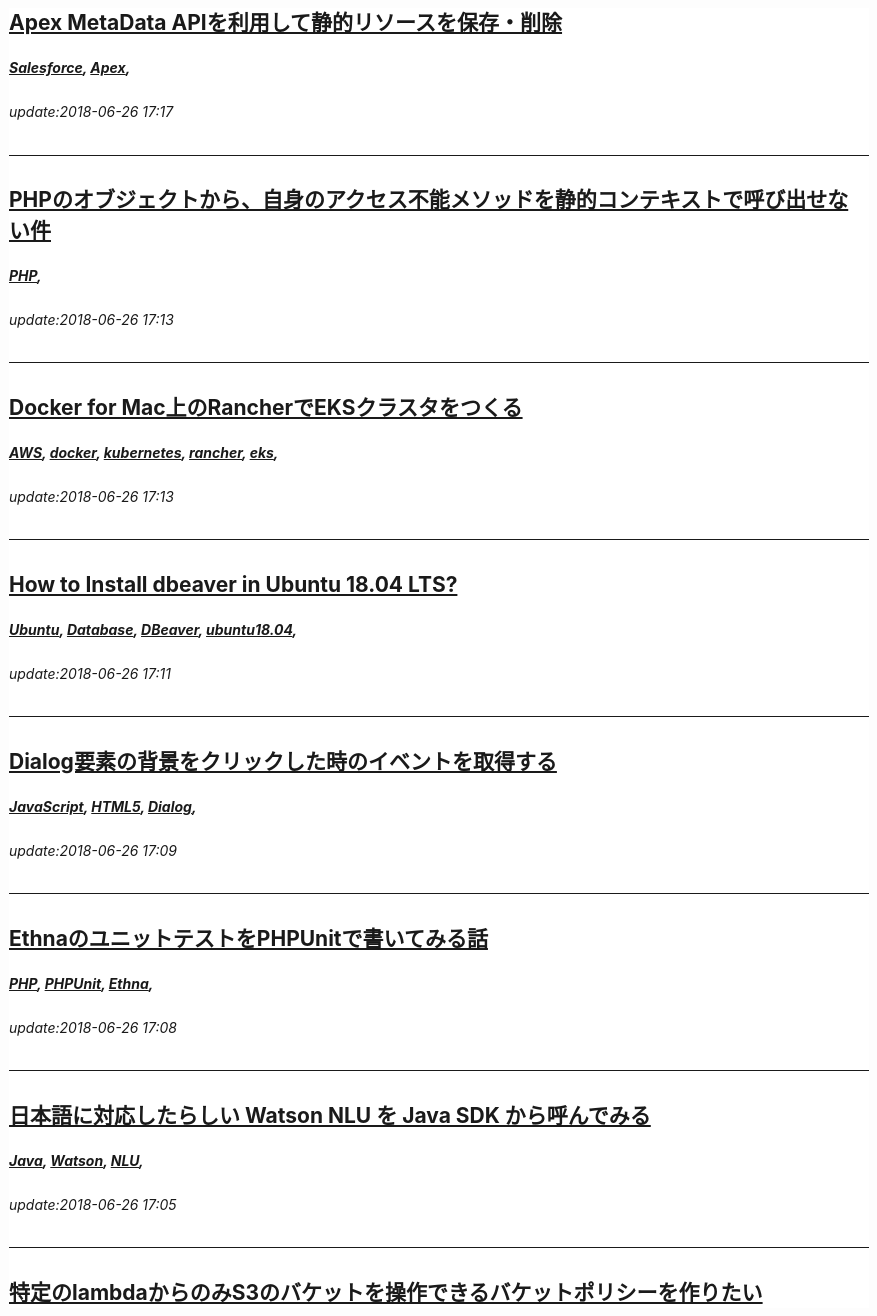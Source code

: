 ## [Apex MetaData APIを利用して静的リソースを保存・削除](https://qiita.com/katafuchix/items/a06b2e9b14ad874bd9a1)
##### [Salesforce](https://qiita.com/tags/Salesforce), [Apex](https://qiita.com/tags/Apex), 
###### update:2018-06-26 17:17
---
## [PHPのオブジェクトから、自身のアクセス不能メソッドを静的コンテキストで呼び出せない件](https://qiita.com/yamadar/items/f15805a28252699e423e)
##### [PHP](https://qiita.com/tags/PHP), 
###### update:2018-06-26 17:13
---
## [Docker for Mac上のRancherでEKSクラスタをつくる](https://qiita.com/taishin/items/091fce78690e76c2b513)
##### [AWS](https://qiita.com/tags/AWS), [docker](https://qiita.com/tags/docker), [kubernetes](https://qiita.com/tags/kubernetes), [rancher](https://qiita.com/tags/rancher), [eks](https://qiita.com/tags/eks), 
###### update:2018-06-26 17:13
---
## [How to Install dbeaver in Ubuntu 18.04 LTS?](https://qiita.com/shaching/items/697e9d42584fe06b4579)
##### [Ubuntu](https://qiita.com/tags/Ubuntu), [Database](https://qiita.com/tags/Database), [DBeaver](https://qiita.com/tags/DBeaver), [ubuntu18.04](https://qiita.com/tags/ubuntu18.04), 
###### update:2018-06-26 17:11
---
## [Dialog要素の背景をクリックした時のイベントを取得する](https://qiita.com/Hiroki_M/items/3ff6d6eefcce99cf0a30)
##### [JavaScript](https://qiita.com/tags/JavaScript), [HTML5](https://qiita.com/tags/HTML5), [Dialog](https://qiita.com/tags/Dialog), 
###### update:2018-06-26 17:09
---
## [EthnaのユニットテストをPHPUnitで書いてみる話](https://qiita.com/sato-takaaki/items/bdcb5136b7055786ba34)
##### [PHP](https://qiita.com/tags/PHP), [PHPUnit](https://qiita.com/tags/PHPUnit), [Ethna](https://qiita.com/tags/Ethna), 
###### update:2018-06-26 17:08
---
## [日本語に対応したらしい Watson NLU を Java SDK から呼んでみる](https://qiita.com/oyahiroki/items/11286a1fe0cc460a37c7)
##### [Java](https://qiita.com/tags/Java), [Watson](https://qiita.com/tags/Watson), [NLU](https://qiita.com/tags/NLU), 
###### update:2018-06-26 17:05
---
## [特定のlambdaからのみS3のバケットを操作できるバケットポリシーを作りたい](https://qiita.com/naoko_s/items/09a5132d0a00b1bc3b82)